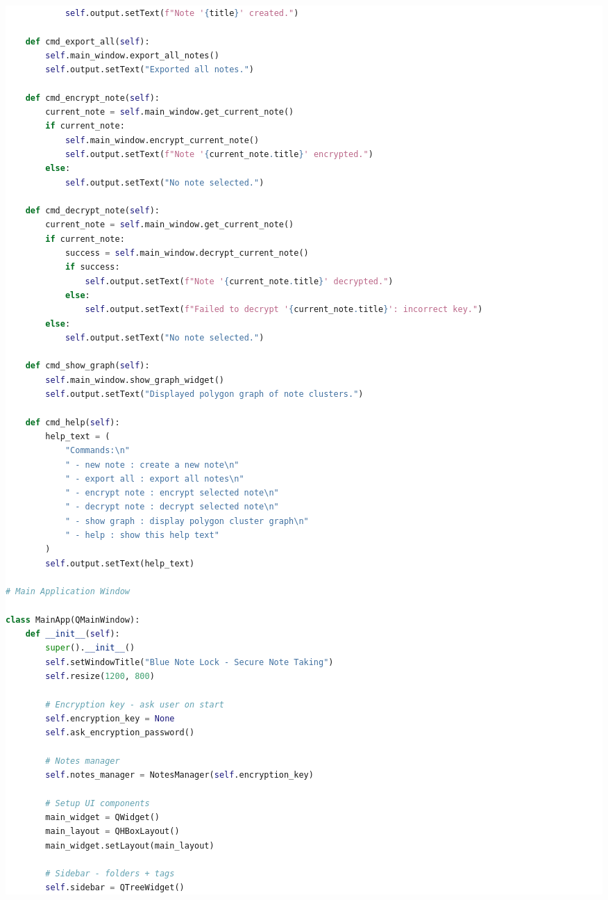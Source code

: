```py
            self.output.setText(f"Note '{title}' created.")

    def cmd_export_all(self):
        self.main_window.export_all_notes()
        self.output.setText("Exported all notes.")

    def cmd_encrypt_note(self):
        current_note = self.main_window.get_current_note()
        if current_note:
            self.main_window.encrypt_current_note()
            self.output.setText(f"Note '{current_note.title}' encrypted.")
        else:
            self.output.setText("No note selected.")

    def cmd_decrypt_note(self):
        current_note = self.main_window.get_current_note()
        if current_note:
            success = self.main_window.decrypt_current_note()
            if success:
                self.output.setText(f"Note '{current_note.title}' decrypted.")
            else:
                self.output.setText(f"Failed to decrypt '{current_note.title}': incorrect key.")
        else:
            self.output.setText("No note selected.")

    def cmd_show_graph(self):
        self.main_window.show_graph_widget()
        self.output.setText("Displayed polygon graph of note clusters.")

    def cmd_help(self):
        help_text = (
            "Commands:\n"
            " - new note : create a new note\n"
            " - export all : export all notes\n"
            " - encrypt note : encrypt selected note\n"
            " - decrypt note : decrypt selected note\n"
            " - show graph : display polygon cluster graph\n"
            " - help : show this help text"
        )
        self.output.setText(help_text)

# Main Application Window

class MainApp(QMainWindow):
    def __init__(self):
        super().__init__()
        self.setWindowTitle("Blue Note Lock - Secure Note Taking")
        self.resize(1200, 800)

        # Encryption key - ask user on start
        self.encryption_key = None
        self.ask_encryption_password()

        # Notes manager
        self.notes_manager = NotesManager(self.encryption_key)

        # Setup UI components
        main_widget = QWidget()
        main_layout = QHBoxLayout()
        main_widget.setLayout(main_layout)

        # Sidebar - folders + tags
        self.sidebar = QTreeWidget()
```